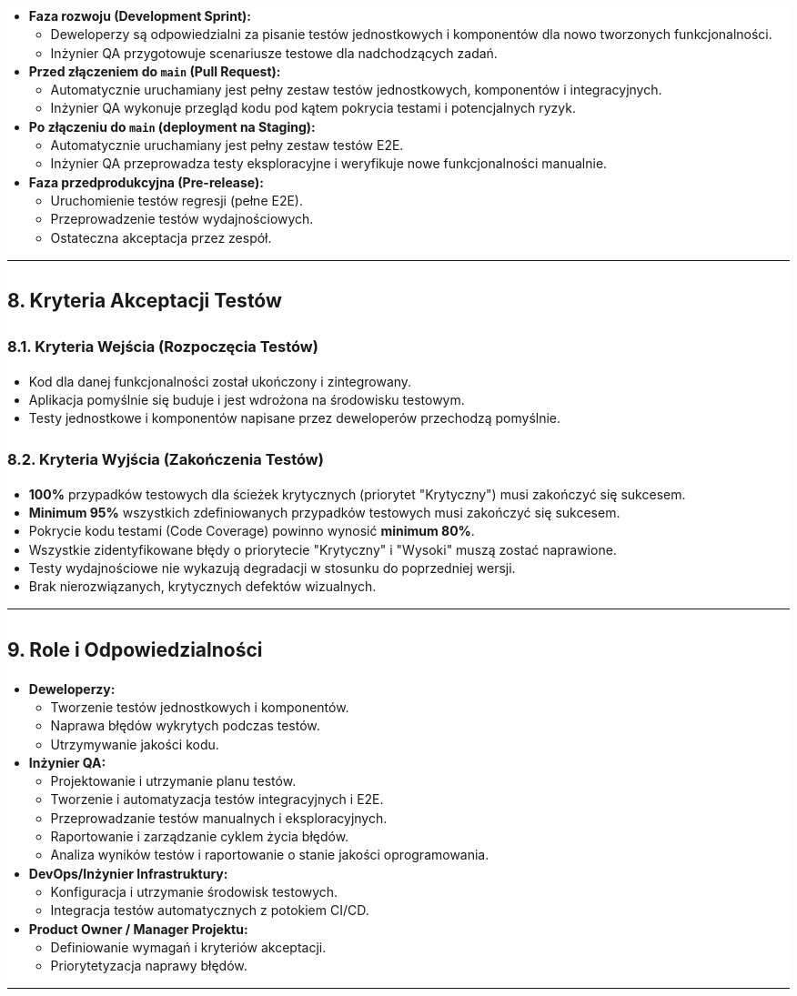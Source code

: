 - **Faza rozwoju (Development Sprint):**
  - Deweloperzy są odpowiedzialni za pisanie testów jednostkowych i komponentów dla nowo tworzonych funkcjonalności.
  - Inżynier QA przygotowuje scenariusze testowe dla nadchodzących zadań.
- **Przed złączeniem do `main` (Pull Request):**
  - Automatycznie uruchamiany jest pełny zestaw testów jednostkowych, komponentów i integracyjnych.
  - Inżynier QA wykonuje przegląd kodu pod kątem pokrycia testami i potencjalnych ryzyk.
- **Po złączeniu do `main` (deployment na Staging):**
  - Automatycznie uruchamiany jest pełny zestaw testów E2E.
  - Inżynier QA przeprowadza testy eksploracyjne i weryfikuje nowe funkcjonalności manualnie.
- **Faza przedprodukcyjna (Pre-release):**
  - Uruchomienie testów regresji (pełne E2E).
  - Przeprowadzenie testów wydajnościowych.
  - Ostateczna akceptacja przez zespół.

---

## 8. Kryteria Akceptacji Testów

### 8.1. Kryteria Wejścia (Rozpoczęcia Testów)

- Kod dla danej funkcjonalności został ukończony i zintegrowany.
- Aplikacja pomyślnie się buduje i jest wdrożona na środowisku testowym.
- Testy jednostkowe i komponentów napisane przez deweloperów przechodzą pomyślnie.

### 8.2. Kryteria Wyjścia (Zakończenia Testów)

- **100%** przypadków testowych dla ścieżek krytycznych (priorytet "Krytyczny") musi zakończyć się sukcesem.
- **Minimum 95%** wszystkich zdefiniowanych przypadków testowych musi zakończyć się sukcesem.
- Pokrycie kodu testami (Code Coverage) powinno wynosić **minimum 80%**.
- Wszystkie zidentyfikowane błędy o priorytecie "Krytyczny" i "Wysoki" muszą zostać naprawione.
- Testy wydajnościowe nie wykazują degradacji w stosunku do poprzedniej wersji.
- Brak nierozwiązanych, krytycznych defektów wizualnych.

---

## 9. Role i Odpowiedzialności

- **Deweloperzy:**
  - Tworzenie testów jednostkowych i komponentów.
  - Naprawa błędów wykrytych podczas testów.
  - Utrzymywanie jakości kodu.
- **Inżynier QA:**
  - Projektowanie i utrzymanie planu testów.
  - Tworzenie i automatyzacja testów integracyjnych i E2E.
  - Przeprowadzanie testów manualnych i eksploracyjnych.
  - Raportowanie i zarządzanie cyklem życia błędów.
  - Analiza wyników testów i raportowanie o stanie jakości oprogramowania.
- **DevOps/Inżynier Infrastruktury:**
  - Konfiguracja i utrzymanie środowisk testowych.
  - Integracja testów automatycznych z potokiem CI/CD.
- **Product Owner / Manager Projektu:**
  - Definiowanie wymagań i kryteriów akceptacji.
  - Priorytetyzacja naprawy błędów.

---